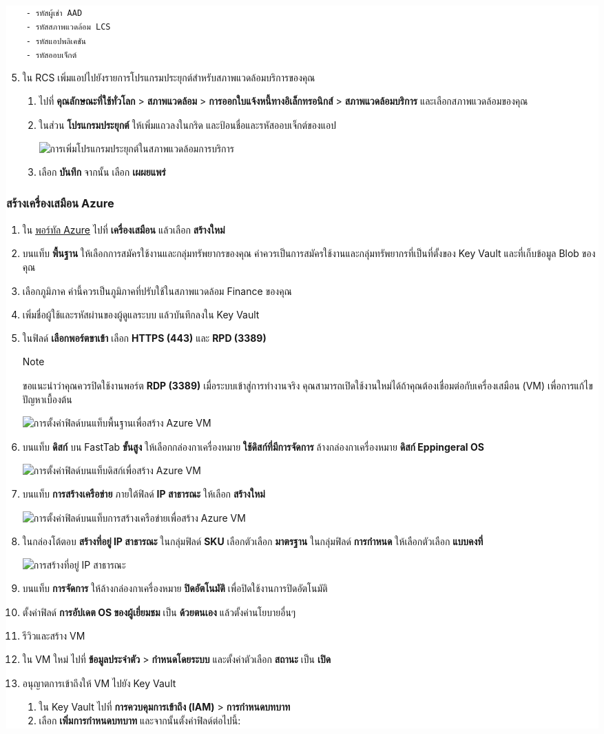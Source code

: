         - รหัสผู้เช่า AAD
        - รหัสสภาพแวดล้อม LCS
        - รหัสแอปพลิเคชัน
        - รหัสออบเจ็กต์

5. ใน RCS เพิ่มแอปไปยังรายการโปรแกรมประยุกต์สำหรับสภาพแวดล้อมบริการของคุณ

    1. ไปที่ **คุณลักษณะที่ใช้ทั่วโลก** \> **สภาพแวดล้อม** \> **การออกใบแจ้งหนี้ทางอิเล็กทรอนิกส์** \> **สภาพแวดล้อมบริการ** และเลือกสภาพแวดล้อมของคุณ
    2. ในส่วน **โปรแกรมประยุกต์** ให้เพิ่มแถวลงในกริด และป้อนชื่อและรหัสออบเจ็กต์ของแอป

        ![การเพิ่มโปรแกรมประยุกต์ในสภาพแวดล้อมการบริการ](media/e-invoicing-ita-fatturapa-get-started-add-app-to-env.png)

    3. เลือก **บันทึก** จากนั้น เลือก **เผผยแพร่**

### <a name="create-an-azure-virtual-machine"></a>สร้างเครื่องเสมือน Azure

1. ใน [พอร์ทัล Azure](https://portal.azure.com) ไปที่ **เครื่องเสมือน** แล้วเลือก **สร้างใหม่**
2. บนแท็บ **พื้นฐาน** ให้เลือกการสมัครใช้งานและกลุ่มทรัพยากรของคุณ ค่าควรเป็นการสมัครใช้งานและกลุ่มทรัพยากรที่เป็นที่ตั้งของ Key Vault และที่เก็บข้อมูล Blob ของคุณ
3. เลือกภูมิภาค ค่านี้ควรเป็นภูมิภาคที่ปรับใช้ในสภาพแวดล้อม Finance ของคุณ
4. เพิ่มชื่อผู้ใช้และรหัสผ่านของผู้ดูแลระบบ แล้วบันทึกลงใน Key Vault
5. ในฟิลด์ **เลือกพอร์ตขาเข้า** เลือก **HTTPS (443)** และ **RPD (3389)**

    > [!NOTE]
    > ขอแนะนำว่าคุณควรปิดใช้งานพอร์ต **RDP (3389)** เมื่อระบบเข้าสู่การทำงานจริง คุณสามารถเปิดใช้งานใหม่ได้ถ้าคุณต้องเชื่อมต่อกับเครื่องเสมือน (VM) เพื่อการแก้ไขปัญหาเบื้องต้น

    ![การตั้งค่าฟิลด์บนแท็บพื้นฐานเพื่อสร้าง Azure VM](media/e-invoicing-ita-fatturapa-get-started-create-vm-1.png)

6. บนแท็บ **ดิสก์** บน FastTab **ขั้นสูง** ให้เลือกกล่องกาเครื่องหมาย **ใช้ดิสก์ที่มีการจัดการ** ล้างกล่องกาเครื่องหมาย **ดิสก์ Eppingeral OS**

    ![การตั้งค่าฟิลด์บนแท็บดิสก์เพื่อสร้าง Azure VM](media/e-invoicing-ita-fatturapa-get-started-create-vm-2.png)

7. บนแท็บ **การสร้างเครือข่าย** ภายใต้ฟิลด์ **IP สาธารณะ** ให้เลือก **สร้างใหม่**

    ![การตั้งค่าฟิลด์บนแท็บการสร้างเครือข่ายเพื่อสร้าง Azure VM](media/e-invoicing-ita-fatturapa-get-started-create-vm-3.png)

8. ในกล่องโต้ตอบ **สร้างที่อยู่ IP สาธารณะ** ในกลุ่มฟิลด์ **SKU** เลือกตัวเลือก **มาตรฐาน** ในกลุ่มฟิลด์ **การกำหนด** ให้เลือกตัวเลือก **แบบคงที่**

    ![การสร้างที่อยู่ IP สาธารณะ](media/e-invoicing-ita-fatturapa-get-started-create-vm-4.png)

9. บนแท็บ **การจัดการ** ให้ล้างกล่องกาเครื่องหมาย **ปิดอัตโนมัติ** เพื่อปิดใช้งานการปิดอัตโนมัติ
10. ตั้งค่าฟิลด์ **การอัปเดต OS ของผู้เยี่ยมชม** เป็น **ด้วยตนเอง** แล้วตั้งค่านโยบายอื่นๆ
11. รีวิวและสร้าง VM
12. ใน VM ใหม่ ไปที่ **ข้อมูลประจำตัว** \> **กำหนดโดยระบบ** และตั้งค่าตัวเลือก **สถานะ** เป็น **เปิด**
13. อนุญาตการเข้าถึงให้ VM ไปยัง Key Vault

    1. ใน Key Vault ไปที่ **การควบคุมการเข้าถึง (IAM)** \> **การกำหนดบทบาท**
    2. เลือก **เพิ่มการกำหนดบทบาท** และจากนั้นตั้งค่าฟิลด์ต่อไปนี้:
